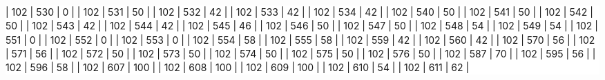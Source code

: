 | 102             | 530                | 0        |
| 102             | 531                | 50       |
| 102             | 532                | 42       |
| 102             | 533                | 42       |
| 102             | 534                | 42       |
| 102             | 540                | 50       |
| 102             | 541                | 50       |
| 102             | 542                | 50       |
| 102             | 543                | 42       |
| 102             | 544                | 42       |
| 102             | 545                | 46       |
| 102             | 546                | 50       |
| 102             | 547                | 50       |
| 102             | 548                | 54       |
| 102             | 549                | 54       |
| 102             | 551                | 0        |
| 102             | 552                | 0        |
| 102             | 553                | 0        |
| 102             | 554                | 58       |
| 102             | 555                | 58       |
| 102             | 559                | 42       |
| 102             | 560                | 42       |
| 102             | 570                | 56       |
| 102             | 571                | 56       |
| 102             | 572                | 50       |
| 102             | 573                | 50       |
| 102             | 574                | 50       |
| 102             | 575                | 50       |
| 102             | 576                | 50       |
| 102             | 587                | 70       |
| 102             | 595                | 56       |
| 102             | 596                | 58       |
| 102             | 607                | 100      |
| 102             | 608                | 100      |
| 102             | 609                | 100      |
| 102             | 610                | 54       |
| 102             | 611                | 62       |